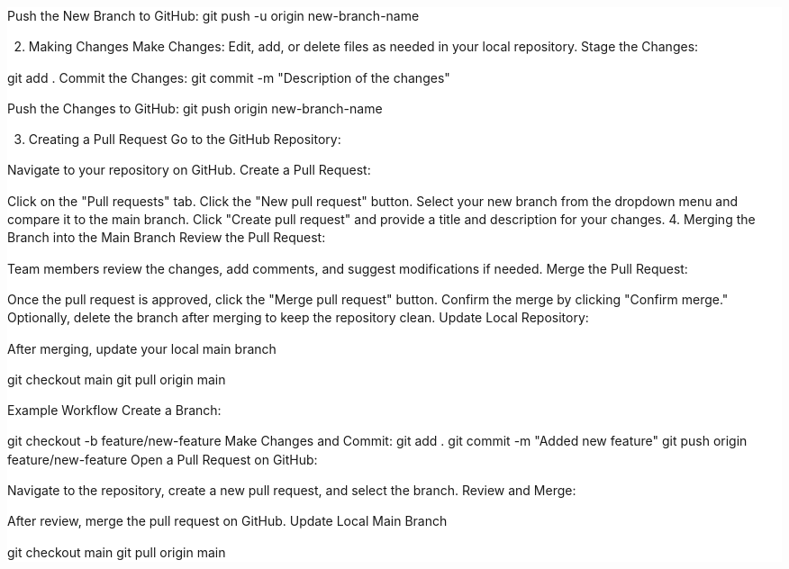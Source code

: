 Push the New Branch to GitHub:
git push -u origin new-branch-name

2. Making Changes
Make Changes:
Edit, add, or delete files as needed in your local repository.
Stage the Changes:

git add .
Commit the Changes:
git commit -m "Description of the changes"

Push the Changes to GitHub:
git push origin new-branch-name

3. Creating a Pull Request
Go to the GitHub Repository:

Navigate to your repository on GitHub.
Create a Pull Request:

Click on the "Pull requests" tab.
Click the "New pull request" button.
Select your new branch from the dropdown menu and compare it to the main branch.
Click "Create pull request" and provide a title and description for your changes.
4. Merging the Branch into the Main Branch
Review the Pull Request:

Team members review the changes, add comments, and suggest modifications if needed.
Merge the Pull Request:

Once the pull request is approved, click the "Merge pull request" button.
Confirm the merge by clicking "Confirm merge."
Optionally, delete the branch after merging to keep the repository clean.
Update Local Repository:

After merging, update your local main branch

git checkout main
git pull origin main

Example Workflow
Create a Branch:

git checkout -b feature/new-feature
Make Changes and Commit:
git add .
git commit -m "Added new feature"
git push origin feature/new-feature
Open a Pull Request on GitHub:

Navigate to the repository, create a new pull request, and select the branch.
Review and Merge:

After review, merge the pull request on GitHub.
Update Local Main Branch

git checkout main
git pull origin main
